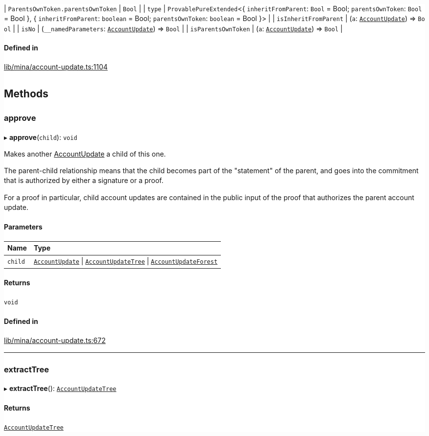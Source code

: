 | `ParentsOwnToken.parentsOwnToken` | `Bool` |
| `type` | `ProvablePureExtended`\<\{ `inheritFromParent`: `Bool` = Bool; `parentsOwnToken`: `Bool` = Bool }, \{ `inheritFromParent`: `boolean` = Bool; `parentsOwnToken`: `boolean` = Bool }\> |
| `isInheritFromParent` | (`a`: [`AccountUpdate`](AccountUpdate.md)) => `Bool` |
| `isNo` | (`__namedParameters`: [`AccountUpdate`](AccountUpdate.md)) => `Bool` |
| `isParentsOwnToken` | (`a`: [`AccountUpdate`](AccountUpdate.md)) => `Bool` |

#### Defined in

[lib/mina/account-update.ts:1104](https://github.com/o1-labs/o1js/blob/6731ad3/src/lib/mina/account-update.ts#L1104)

## Methods

### approve

▸ **approve**(`child`): `void`

Makes another [AccountUpdate](AccountUpdate.md) a child of this one.

The parent-child relationship means that the child becomes part of the "statement"
of the parent, and goes into the commitment that is authorized by either a signature
or a proof.

For a proof in particular, child account updates are contained in the public input
of the proof that authorizes the parent account update.

#### Parameters

| Name | Type |
| :------ | :------ |
| `child` | [`AccountUpdate`](AccountUpdate.md) \| [`AccountUpdateTree`](AccountUpdateTree.md) \| [`AccountUpdateForest`](AccountUpdateForest.md) |

#### Returns

`void`

#### Defined in

[lib/mina/account-update.ts:672](https://github.com/o1-labs/o1js/blob/6731ad3/src/lib/mina/account-update.ts#L672)

___

### extractTree

▸ **extractTree**(): [`AccountUpdateTree`](AccountUpdateTree.md)

#### Returns

[`AccountUpdateTree`](AccountUpdateTree.md)
